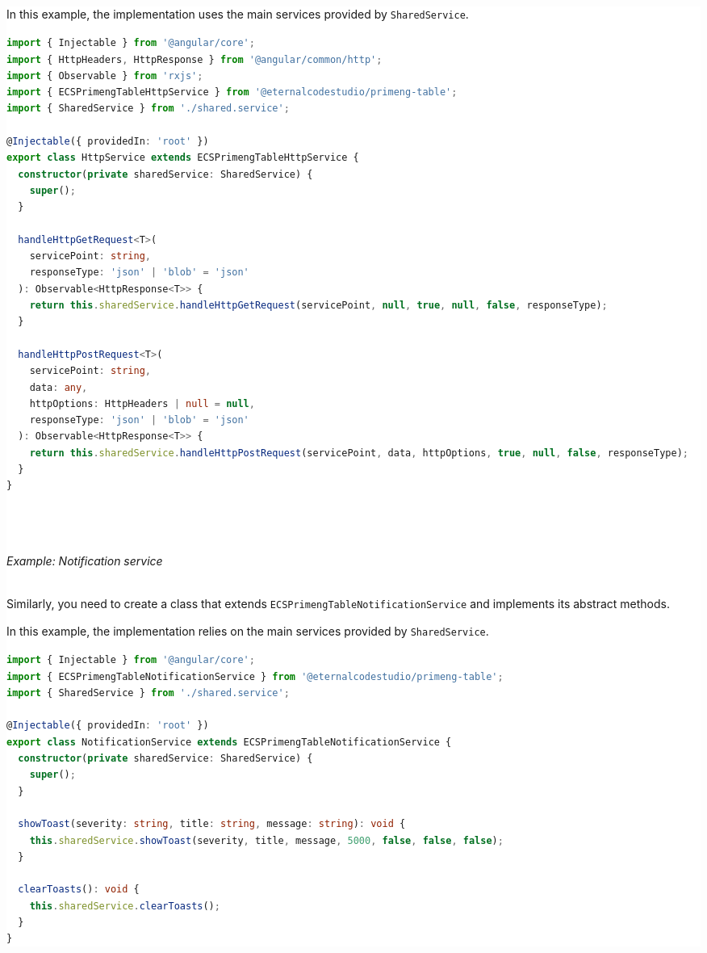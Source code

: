 In this example, the implementation uses the main services provided by `SharedService`.
```ts
import { Injectable } from '@angular/core';
import { HttpHeaders, HttpResponse } from '@angular/common/http';
import { Observable } from 'rxjs';
import { ECSPrimengTableHttpService } from '@eternalcodestudio/primeng-table';
import { SharedService } from './shared.service';

@Injectable({ providedIn: 'root' })
export class HttpService extends ECSPrimengTableHttpService {
  constructor(private sharedService: SharedService) {
    super();
  }

  handleHttpGetRequest<T>(
    servicePoint: string,
    responseType: 'json' | 'blob' = 'json'
  ): Observable<HttpResponse<T>> {
    return this.sharedService.handleHttpGetRequest(servicePoint, null, true, null, false, responseType);
  }

  handleHttpPostRequest<T>(
    servicePoint: string,
    data: any,
    httpOptions: HttpHeaders | null = null,
    responseType: 'json' | 'blob' = 'json'
  ): Observable<HttpResponse<T>> {
    return this.sharedService.handleHttpPostRequest(servicePoint, data, httpOptions, true, null, false, responseType);
  }
}
```

<br><br>



###### Example: Notification service
Similarly, you need to create a class that extends `ECSPrimengTableNotificationService` and implements its abstract methods.

In this example, the implementation relies on the main services provided by `SharedService`.
```ts
import { Injectable } from '@angular/core';
import { ECSPrimengTableNotificationService } from '@eternalcodestudio/primeng-table';
import { SharedService } from './shared.service';

@Injectable({ providedIn: 'root' })
export class NotificationService extends ECSPrimengTableNotificationService {
  constructor(private sharedService: SharedService) {
    super();
  }

  showToast(severity: string, title: string, message: string): void {
    this.sharedService.showToast(severity, title, message, 5000, false, false, false);
  }

  clearToasts(): void {
    this.sharedService.clearToasts();
  }
}
```
